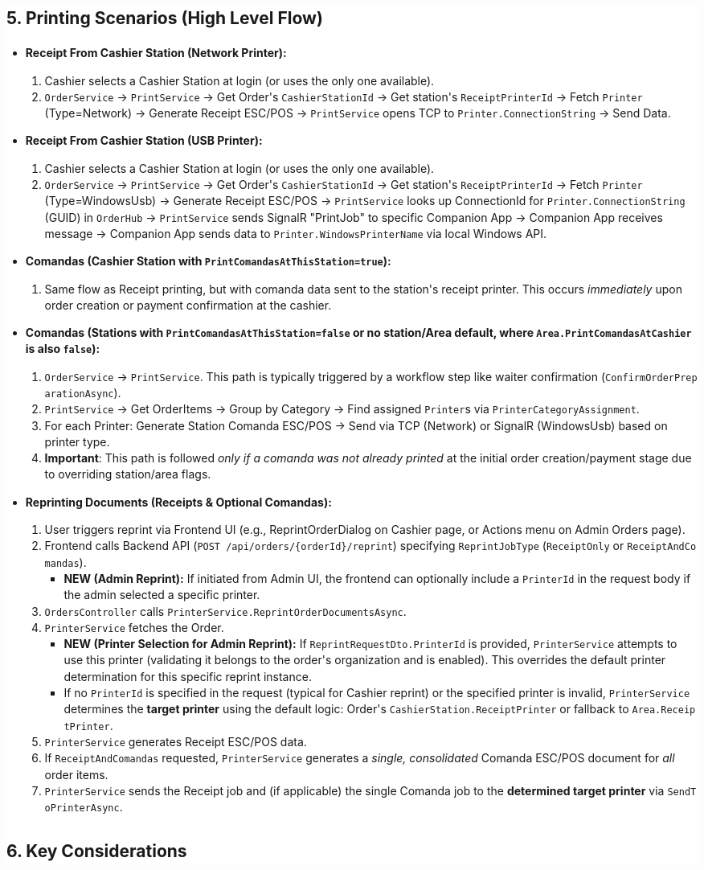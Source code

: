 ## 5. Printing Scenarios (High Level Flow)

*   **Receipt From Cashier Station (Network Printer):**
    1. Cashier selects a Cashier Station at login (or uses the only one available).
    2. `OrderService` -> `PrintService` -> Get Order's `CashierStationId` -> Get station's `ReceiptPrinterId` -> Fetch `Printer` (Type=Network) -> Generate Receipt ESC/POS -> `PrintService` opens TCP to `Printer.ConnectionString` -> Send Data.

*   **Receipt From Cashier Station (USB Printer):**
    1. Cashier selects a Cashier Station at login (or uses the only one available).
    2. `OrderService` -> `PrintService` -> Get Order's `CashierStationId` -> Get station's `ReceiptPrinterId` -> Fetch `Printer` (Type=WindowsUsb) -> Generate Receipt ESC/POS -> `PrintService` looks up ConnectionId for `Printer.ConnectionString` (GUID) in `OrderHub` -> `PrintService` sends SignalR "PrintJob" to specific Companion App -> Companion App receives message -> Companion App sends data to `Printer.WindowsPrinterName` via local Windows API.

*   **Comandas (Cashier Station with `PrintComandasAtThisStation=true`):**
    1. Same flow as Receipt printing, but with comanda data sent to the station's receipt printer. This occurs *immediately* upon order creation or payment confirmation at the cashier.

*   **Comandas (Stations with `PrintComandasAtThisStation=false` or no station/Area default, where `Area.PrintComandasAtCashier` is also `false`):**
    1. `OrderService` -> `PrintService`. This path is typically triggered by a workflow step like waiter confirmation (`ConfirmOrderPreparationAsync`).
    2. `PrintService` -> Get OrderItems -> Group by Category -> Find assigned `Printer`s via `PrinterCategoryAssignment`.
    3. For each Printer: Generate Station Comanda ESC/POS -> Send via TCP (Network) or SignalR (WindowsUsb) based on printer type.
    4. **Important**: This path is followed *only if a comanda was not already printed* at the initial order creation/payment stage due to overriding station/area flags.

*   **Reprinting Documents (Receipts & Optional Comandas):**
    1. User triggers reprint via Frontend UI (e.g., ReprintOrderDialog on Cashier page, or Actions menu on Admin Orders page).
    2. Frontend calls Backend API (`POST /api/orders/{orderId}/reprint`) specifying `ReprintJobType` (`ReceiptOnly` or `ReceiptAndComandas`).
        *   **NEW (Admin Reprint):** If initiated from Admin UI, the frontend can optionally include a `PrinterId` in the request body if the admin selected a specific printer.
    3. `OrdersController` calls `PrinterService.ReprintOrderDocumentsAsync`.
    4. `PrinterService` fetches the Order.
        *   **NEW (Printer Selection for Admin Reprint):** If `ReprintRequestDto.PrinterId` is provided, `PrinterService` attempts to use this printer (validating it belongs to the order's organization and is enabled). This overrides the default printer determination for this specific reprint instance.
        *   If no `PrinterId` is specified in the request (typical for Cashier reprint) or the specified printer is invalid, `PrinterService` determines the **target printer** using the default logic: Order's `CashierStation.ReceiptPrinter` or fallback to `Area.ReceiptPrinter`.
    5. `PrinterService` generates Receipt ESC/POS data.
    6. If `ReceiptAndComandas` requested, `PrinterService` generates a *single, consolidated* Comanda ESC/POS document for *all* order items.
    7. `PrinterService` sends the Receipt job and (if applicable) the single Comanda job to the **determined target printer** via `SendToPrinterAsync`.

## 6. Key Considerations
